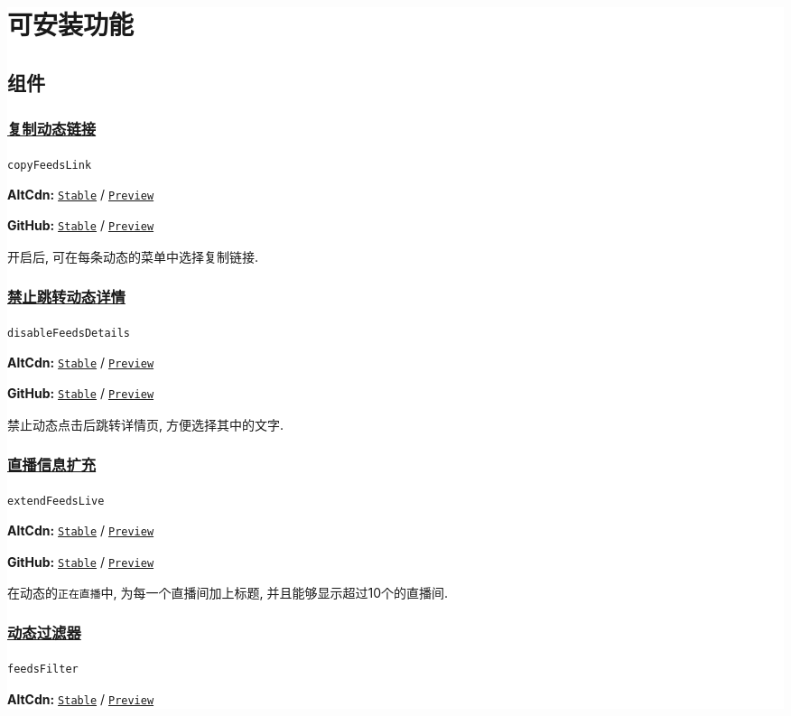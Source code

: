 # 可安装功能

## 组件

### [复制动态链接](../../registry/dist/components/feeds/copy-link.js)
`copyFeedsLink`

**AltCdn:** [`Stable`](https://raw.githubusercontent.com/the1812/Bilibili-Evolved/master/registry/dist/components/feeds/copy-link.js) / [`Preview`](https://raw.githubusercontent.com/the1812/Bilibili-Evolved/preview/registry/dist/components/feeds/copy-link.js)

**GitHub:** [`Stable`](https://raw.githubusercontent.com/the1812/Bilibili-Evolved/master/registry/dist/components/feeds/copy-link.js) / [`Preview`](https://raw.githubusercontent.com/the1812/Bilibili-Evolved/preview/registry/dist/components/feeds/copy-link.js)

开启后, 可在每条动态的菜单中选择复制链接.

### [禁止跳转动态详情](../../registry/dist/components/feeds/disable-details.js)
`disableFeedsDetails`

**AltCdn:** [`Stable`](https://raw.githubusercontent.com/the1812/Bilibili-Evolved/master/registry/dist/components/feeds/disable-details.js) / [`Preview`](https://raw.githubusercontent.com/the1812/Bilibili-Evolved/preview/registry/dist/components/feeds/disable-details.js)

**GitHub:** [`Stable`](https://raw.githubusercontent.com/the1812/Bilibili-Evolved/master/registry/dist/components/feeds/disable-details.js) / [`Preview`](https://raw.githubusercontent.com/the1812/Bilibili-Evolved/preview/registry/dist/components/feeds/disable-details.js)

禁止动态点击后跳转详情页, 方便选择其中的文字.

### [直播信息扩充](../../registry/dist/components/feeds/extend-live.js)
`extendFeedsLive`

**AltCdn:** [`Stable`](https://raw.githubusercontent.com/the1812/Bilibili-Evolved/master/registry/dist/components/feeds/extend-live.js) / [`Preview`](https://raw.githubusercontent.com/the1812/Bilibili-Evolved/preview/registry/dist/components/feeds/extend-live.js)

**GitHub:** [`Stable`](https://raw.githubusercontent.com/the1812/Bilibili-Evolved/master/registry/dist/components/feeds/extend-live.js) / [`Preview`](https://raw.githubusercontent.com/the1812/Bilibili-Evolved/preview/registry/dist/components/feeds/extend-live.js)

在动态的`正在直播`中, 为每一个直播间加上标题, 并且能够显示超过10个的直播间.

### [动态过滤器](../../registry/dist/components/feeds/filter.js)
`feedsFilter`

**AltCdn:** [`Stable`](https://raw.githubusercontent.com/the1812/Bilibili-Evolved/master/registry/dist/components/feeds/filter.js) / [`Preview`](https://raw.githubusercontent.com/the1812/Bilibili-Evolved/preview/registry/dist/components/feeds/filter.js)

